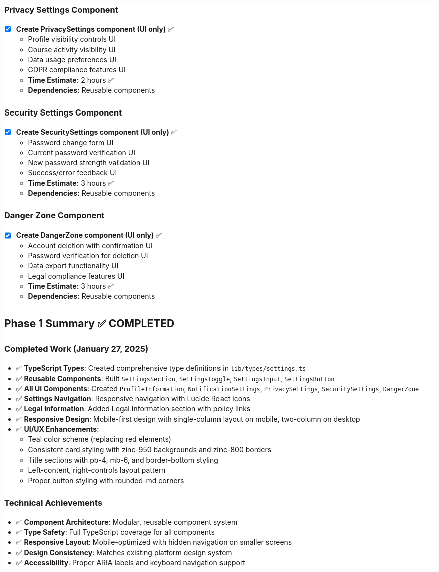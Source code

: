 ### Privacy Settings Component
- [x] **Create PrivacySettings component (UI only)** ✅
  - Profile visibility controls UI
  - Course activity visibility UI
  - Data usage preferences UI
  - GDPR compliance features UI
  - **Time Estimate:** 2 hours ✅
  - **Dependencies:** Reusable components

### Security Settings Component
- [x] **Create SecuritySettings component (UI only)** ✅
  - Password change form UI
  - Current password verification UI
  - New password strength validation UI
  - Success/error feedback UI
  - **Time Estimate:** 3 hours ✅
  - **Dependencies:** Reusable components

### Danger Zone Component
- [x] **Create DangerZone component (UI only)** ✅
  - Account deletion with confirmation UI
  - Password verification for deletion UI
  - Data export functionality UI
  - Legal compliance features UI
  - **Time Estimate:** 3 hours ✅
  - **Dependencies:** Reusable components

## Phase 1 Summary ✅ COMPLETED

### Completed Work (January 27, 2025)
- ✅ **TypeScript Types**: Created comprehensive type definitions in `lib/types/settings.ts`
- ✅ **Reusable Components**: Built `SettingsSection`, `SettingsToggle`, `SettingsInput`, `SettingsButton`
- ✅ **All UI Components**: Created `ProfileInformation`, `NotificationSettings`, `PrivacySettings`, `SecuritySettings`, `DangerZone`
- ✅ **Settings Navigation**: Responsive navigation with Lucide React icons
- ✅ **Legal Information**: Added Legal Information section with policy links
- ✅ **Responsive Design**: Mobile-first design with single-column layout on mobile, two-column on desktop
- ✅ **UI/UX Enhancements**: 
  - Teal color scheme (replacing red elements)
  - Consistent card styling with zinc-950 backgrounds and zinc-800 borders
  - Title sections with pb-4, mb-6, and border-bottom styling
  - Left-content, right-controls layout pattern
  - Proper button styling with rounded-md corners

### Technical Achievements
- ✅ **Component Architecture**: Modular, reusable component system
- ✅ **Type Safety**: Full TypeScript coverage for all components
- ✅ **Responsive Layout**: Mobile-optimized with hidden navigation on smaller screens
- ✅ **Design Consistency**: Matches existing platform design system
- ✅ **Accessibility**: Proper ARIA labels and keyboard navigation support
